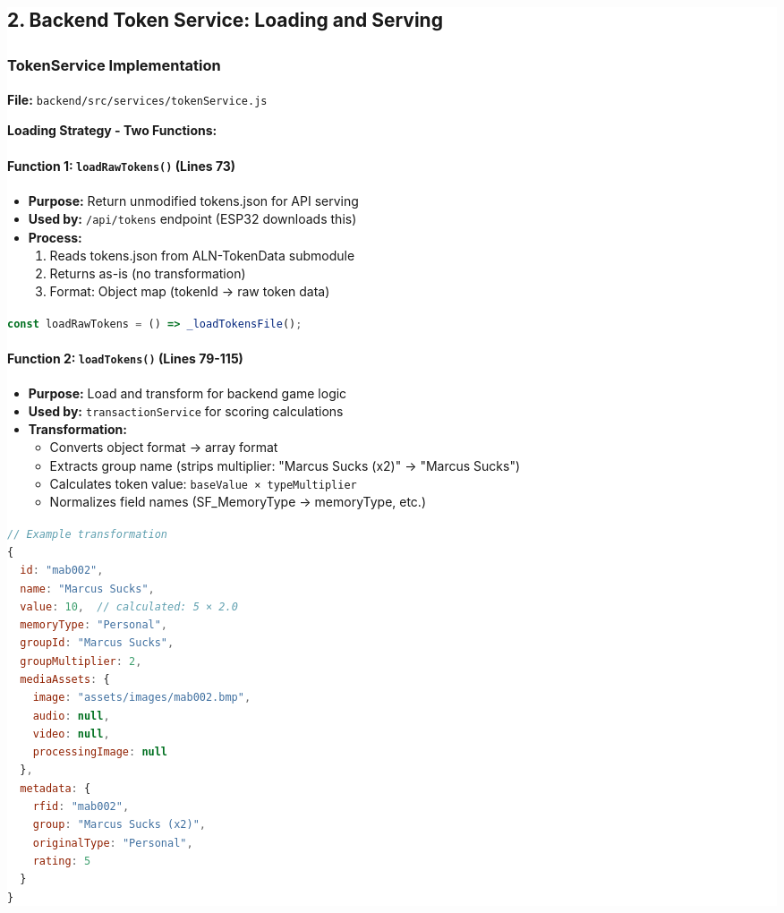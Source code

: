 
## 2. Backend Token Service: Loading and Serving

### TokenService Implementation

**File:** `backend/src/services/tokenService.js`

**Loading Strategy - Two Functions:**

#### Function 1: `loadRawTokens()` (Lines 73)
- **Purpose:** Return unmodified tokens.json for API serving
- **Used by:** `/api/tokens` endpoint (ESP32 downloads this)
- **Process:**
  1. Reads tokens.json from ALN-TokenData submodule
  2. Returns as-is (no transformation)
  3. Format: Object map (tokenId → raw token data)

```javascript
const loadRawTokens = () => _loadTokensFile();
```

#### Function 2: `loadTokens()` (Lines 79-115)
- **Purpose:** Load and transform for backend game logic
- **Used by:** `transactionService` for scoring calculations
- **Transformation:**
  - Converts object format → array format
  - Extracts group name (strips multiplier: "Marcus Sucks (x2)" → "Marcus Sucks")
  - Calculates token value: `baseValue × typeMultiplier`
  - Normalizes field names (SF_MemoryType → memoryType, etc.)

```javascript
// Example transformation
{
  id: "mab002",
  name: "Marcus Sucks",
  value: 10,  // calculated: 5 × 2.0
  memoryType: "Personal",
  groupId: "Marcus Sucks",
  groupMultiplier: 2,
  mediaAssets: {
    image: "assets/images/mab002.bmp",
    audio: null,
    video: null,
    processingImage: null
  },
  metadata: {
    rfid: "mab002",
    group: "Marcus Sucks (x2)",
    originalType: "Personal",
    rating: 5
  }
}
```
